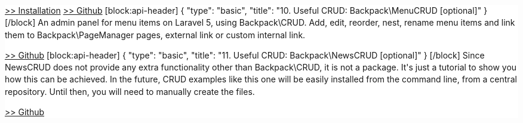 [>> Installation](https://github.com/Laravel-Backpack/PermissionManager#install)
[>> Github](https://github.com/Laravel-Backpack/PermissionManager)
[block:api-header]
{
  "type": "basic",
  "title": "10. Useful CRUD: Backpack\\MenuCRUD [optional]"
}
[/block]
An admin panel for menu items on Laravel 5, using Backpack\CRUD. Add, edit, reorder, nest, rename menu items and link them to Backpack\PageManager pages, external link or custom internal link.

[>> Github](https://github.com/Laravel-Backpack/MenuCRUD)
[block:api-header]
{
  "type": "basic",
  "title": "11. Useful CRUD: Backpack\\NewsCRUD [optional]"
}
[/block]
Since NewsCRUD does not provide any extra functionality other than Backpack\CRUD, it is not a package. It's just a tutorial to show you how this can be achieved. In the future, CRUD examples like this one will be easily installed from the command line, from a central repository. Until then, you will need to manually create the files.

[>> Github](https://github.com/Laravel-Backpack/NewsCRUD)